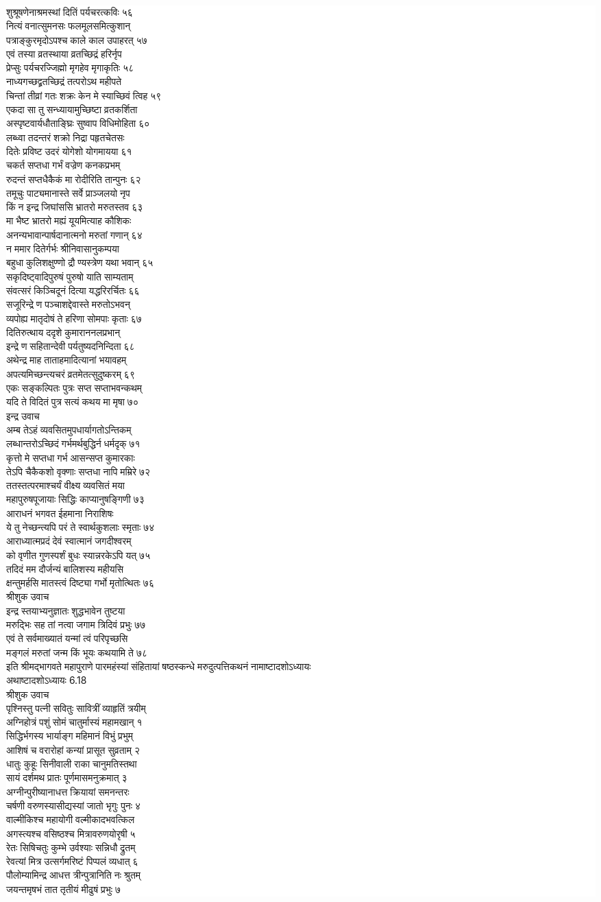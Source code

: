 शुश्रूषणेनाश्रमस्थां दितिं पर्यचरत्कविः ५६  
नित्यं वनात्सुमनसः फलमूलसमित्कुशान्  
पत्राङ्कुरमृदोऽपश्च काले काल उपाहरत् ५७  
एवं तस्या व्रतस्थाया व्रतच्छिद्रं हरिर्नृप  
प्रेप्सुः पर्यचरज्जिह्मो मृगहेव मृगाकृतिः ५८  
नाध्यगच्छद्व्रतच्छिद्रं तत्परोऽथ महीपते  
चिन्तां तीव्रां गतः शक्रः केन मे स्याच्छिवं त्विह ५९  
एकदा सा तु सन्ध्यायामुच्छिष्टा व्रतकर्शिता  
अस्पृष्टवार्यधौताङ्घ्रिः सुष्वाप विधिमोहिता ६०  
लब्ध्वा तदन्तरं शक्रो निद्रा पहृतचेतसः  
दितेः प्रविष्ट उदरं योगेशो योगमायया ६१  
चकर्त सप्तधा गर्भं वज्रेण कनकप्रभम्  
रुदन्तं सप्तधैकैकं मा रोदीरिति तान्पुनः ६२  
तमूचुः पाट्यमानास्ते सर्वे प्राञ्जलयो नृप  
किं न इन्द्र जिघांससि भ्रातरो मरुतस्तव ६३  
मा भैष्ट भ्रातरो मह्यं यूयमित्याह कौशिकः  
अनन्यभावान्पार्षदानात्मनो मरुतां गणान् ६४  
न ममार दितेर्गर्भः श्रीनिवासानुकम्पया  
बहुधा कुलिशक्षुण्णो द्रौ ण्यस्त्रेण यथा भवान् ६५  
सकृदिष्ट्वादिपुरुषं पुरुषो याति साम्यताम्  
संवत्सरं किञ्चिदूनं दित्या यद्धरिरर्चितः ६६  
सजूरिन्द्रे ण पञ्चाशद्देवास्ते मरुतोऽभवन्  
व्यपोह्य मातृदोषं ते हरिणा सोमपाः कृताः ६७  
दितिरुत्थाय ददृशे कुमाराननलप्रभान्  
इन्द्रे ण सहितान्देवी पर्यतुष्यदनिन्दिता ६८  
अथेन्द्र माह ताताहमादित्यानां भयावहम्  
अपत्यमिच्छन्त्यचरं व्रतमेतत्सुदुष्करम् ६९  
एकः सङ्कल्पितः पुत्रः सप्त सप्ताभवन्कथम्  
यदि ते विदितं पुत्र सत्यं कथय मा मृषा ७०  
इन्द्र उवाच  
अम्ब तेऽहं व्यवसितमुपधार्यागतोऽन्तिकम्  
लब्धान्तरोऽच्छिदं गर्भमर्थबुद्धिर्न धर्मदृक् ७१  
कृत्तो मे सप्तधा गर्भ आसन्सप्त कुमारकाः  
तेऽपि चैकैकशो वृक्णाः सप्तधा नापि मम्रिरे ७२  
ततस्तत्परमाश्चर्यं वीक्ष्य व्यवसितं मया  
महापुरुषपूजायाः सिद्धिः काप्यानुषङ्गिणी ७३  
आराधनं भगवत ईहमाना निराशिषः  
ये तु नेच्छन्त्यपि परं ते स्वार्थकुशलाः स्मृताः ७४  
आराध्यात्मप्रदं देवं स्वात्मानं जगदीश्वरम्  
को वृणीत गुणस्पर्शं बुधः स्यान्नरकेऽपि यत् ७५  
तदिदं मम दौर्जन्यं बालिशस्य महीयसि  
क्षन्तुमर्हसि मातस्त्वं दिष्ट्या गर्भो मृतोत्थितः ७६  
श्रीशुक उवाच  
इन्द्र स्तयाभ्यनुज्ञातः शुद्धभावेन तुष्टया  
मरुद्भिः सह तां नत्वा जगाम त्रिदिवं प्रभुः ७७  
एवं ते सर्वमाख्यातं यन्मां त्वं परिपृच्छसि  
मङ्गलं मरुतां जन्म किं भूयः कथयामि ते ७८  
इति श्रीमद्भागवते महापुराणे पारमहंस्यां संहितायां षष्ठस्कन्धे मरुदुत्पत्तिकथनं नामाष्टादशोऽध्यायः  
अथाष्टादशोऽध्यायः 6.18  
श्रीशुक उवाच  
पृश्निस्तु पत्नी सवितुः सावित्रीं व्याहृतिं त्रयीम्  
अग्निहोत्रं पशुं सोमं चातुर्मास्यं महामखान् १  
सिद्धिर्भगस्य भार्याङ्ग महिमानं विभुं प्रभुम्  
आशिषं च वरारोहां कन्यां प्रासूत सुव्रताम् २  
धातुः कुहूः सिनीवाली राका चानुमतिस्तथा  
सायं दर्शमथ प्रातः पूर्णमासमनुक्रमात् ३  
अग्नीन्पुरीष्यानाधत्त क्रियायां समनन्तरः  
चर्षणी वरुणस्यासीद्यस्यां जातो भृगुः पुनः ४  
वाल्मीकिश्च महायोगी वल्मीकादभवत्किल  
अगस्त्यश्च वसिष्ठश्च मित्रावरुणयोरृषी ५  
रेतः सिषिचतुः कुम्भे उर्वश्याः सन्निधौ द्रुतम्  
रेवत्यां मित्र उत्सर्गमरिष्टं पिप्पलं व्यधात् ६  
पौलोम्यामिन्द्र आधत्त त्रीन्पुत्रानिति नः श्रुतम्  
जयन्तमृषभं तात तृतीयं मीढुषं प्रभुः ७  